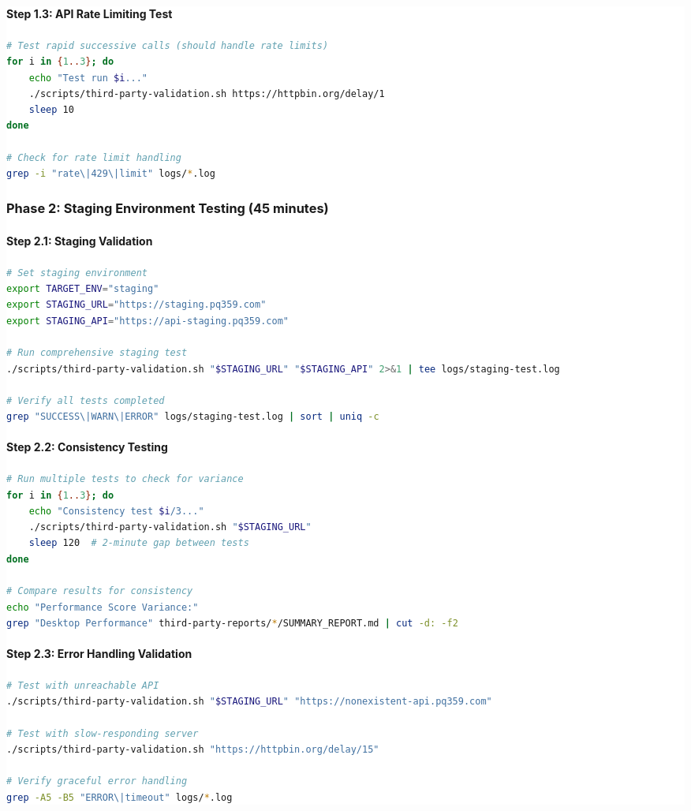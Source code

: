 #### Step 1.3: API Rate Limiting Test
```bash
# Test rapid successive calls (should handle rate limits)
for i in {1..3}; do
    echo "Test run $i..."
    ./scripts/third-party-validation.sh https://httpbin.org/delay/1
    sleep 10
done

# Check for rate limit handling
grep -i "rate\|429\|limit" logs/*.log
```

### Phase 2: Staging Environment Testing (45 minutes)

#### Step 2.1: Staging Validation
```bash
# Set staging environment
export TARGET_ENV="staging"
export STAGING_URL="https://staging.pq359.com"
export STAGING_API="https://api-staging.pq359.com"

# Run comprehensive staging test
./scripts/third-party-validation.sh "$STAGING_URL" "$STAGING_API" 2>&1 | tee logs/staging-test.log

# Verify all tests completed
grep "SUCCESS\|WARN\|ERROR" logs/staging-test.log | sort | uniq -c
```

#### Step 2.2: Consistency Testing
```bash
# Run multiple tests to check for variance
for i in {1..3}; do
    echo "Consistency test $i/3..."
    ./scripts/third-party-validation.sh "$STAGING_URL"
    sleep 120  # 2-minute gap between tests
done

# Compare results for consistency
echo "Performance Score Variance:"
grep "Desktop Performance" third-party-reports/*/SUMMARY_REPORT.md | cut -d: -f2
```

#### Step 2.3: Error Handling Validation
```bash
# Test with unreachable API
./scripts/third-party-validation.sh "$STAGING_URL" "https://nonexistent-api.pq359.com"

# Test with slow-responding server
./scripts/third-party-validation.sh "https://httpbin.org/delay/15"

# Verify graceful error handling
grep -A5 -B5 "ERROR\|timeout" logs/*.log
```
